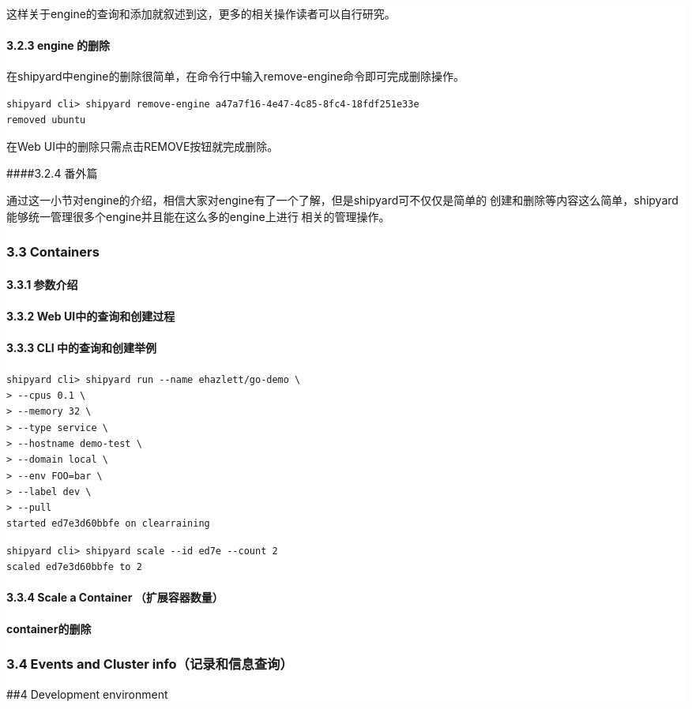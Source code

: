 这样关于engine的查询和添加就叙述到这，更多的相关操作读者可以自行研究。


#### 3.2.3 engine 的删除

在shipyard中engine的删除很简单，在命令行中输入remove-engine命令即可完成删除操作。

```
shipyard cli> shipyard remove-engine a47a7f16-4e47-4c85-8fc4-18fdf251e33e
removed ubuntu
```

在Web UI中的删除只需点击REMOVE按钮就完成删除。

####3.2.4 番外篇

通过这一小节对engine的介绍，相信大家对engine有了一个了解，但是shipyard可不仅仅是简单的
创建和删除等内容这么简单，shipyard能够统一管理很多个engine并且能在这么多的engine上进行
相关的管理操作。

### 3.3 Containers

#### 3.3.1 参数介绍

#### 3.3.2 Web UI中的查询和创建过程

#### 3.3.3 CLI 中的查询和创建举例


```
shipyard cli> shipyard run --name ehazlett/go-demo \
> --cpus 0.1 \
> --memory 32 \
> --type service \
> --hostname demo-test \
> --domain local \
> --env FOO=bar \
> --label dev \
> --pull
started ed7e3d60bbfe on clearraining
```


```
shipyard cli> shipyard scale --id ed7e --count 2
scaled ed7e3d60bbfe to 2
```




#### 3.3.4 Scale a Container （扩展容器数量）

#### container的删除

### 3.4 Events and Cluster info（记录和信息查询）

##4 Development environment
